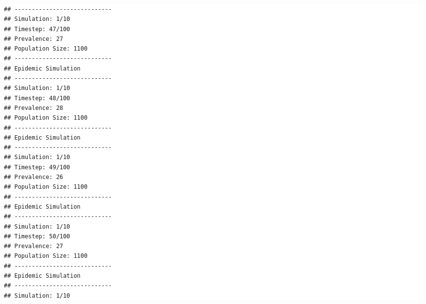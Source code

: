     ## ----------------------------
    ## Simulation: 1/10
    ## Timestep: 47/100
    ## Prevalence: 27
    ## Population Size: 1100
    ## ----------------------------
    ## Epidemic Simulation
    ## ----------------------------
    ## Simulation: 1/10
    ## Timestep: 48/100
    ## Prevalence: 28
    ## Population Size: 1100
    ## ----------------------------
    ## Epidemic Simulation
    ## ----------------------------
    ## Simulation: 1/10
    ## Timestep: 49/100
    ## Prevalence: 26
    ## Population Size: 1100
    ## ----------------------------
    ## Epidemic Simulation
    ## ----------------------------
    ## Simulation: 1/10
    ## Timestep: 50/100
    ## Prevalence: 27
    ## Population Size: 1100
    ## ----------------------------
    ## Epidemic Simulation
    ## ----------------------------
    ## Simulation: 1/10